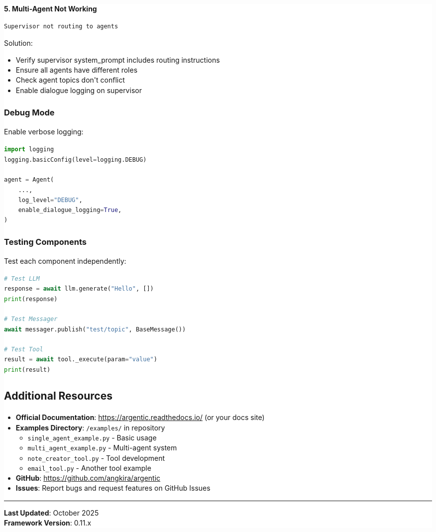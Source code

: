 **5. Multi-Agent Not Working**
```
Supervisor not routing to agents
```
Solution:
- Verify supervisor system_prompt includes routing instructions
- Ensure all agents have different roles
- Check agent topics don't conflict
- Enable dialogue logging on supervisor

### Debug Mode

Enable verbose logging:
```python
import logging
logging.basicConfig(level=logging.DEBUG)

agent = Agent(
    ...,
    log_level="DEBUG",
    enable_dialogue_logging=True,
)
```

### Testing Components

Test each component independently:

```python
# Test LLM
response = await llm.generate("Hello", [])
print(response)

# Test Messager
await messager.publish("test/topic", BaseMessage())

# Test Tool
result = await tool._execute(param="value")
print(result)
```

## Additional Resources

- **Official Documentation**: https://argentic.readthedocs.io/ (or your docs site)
- **Examples Directory**: `/examples/` in repository
  - `single_agent_example.py` - Basic usage
  - `multi_agent_example.py` - Multi-agent system
  - `note_creator_tool.py` - Tool development
  - `email_tool.py` - Another tool example
- **GitHub**: https://github.com/angkira/argentic
- **Issues**: Report bugs and request features on GitHub Issues

---

**Last Updated**: October 2025  
**Framework Version**: 0.11.x

